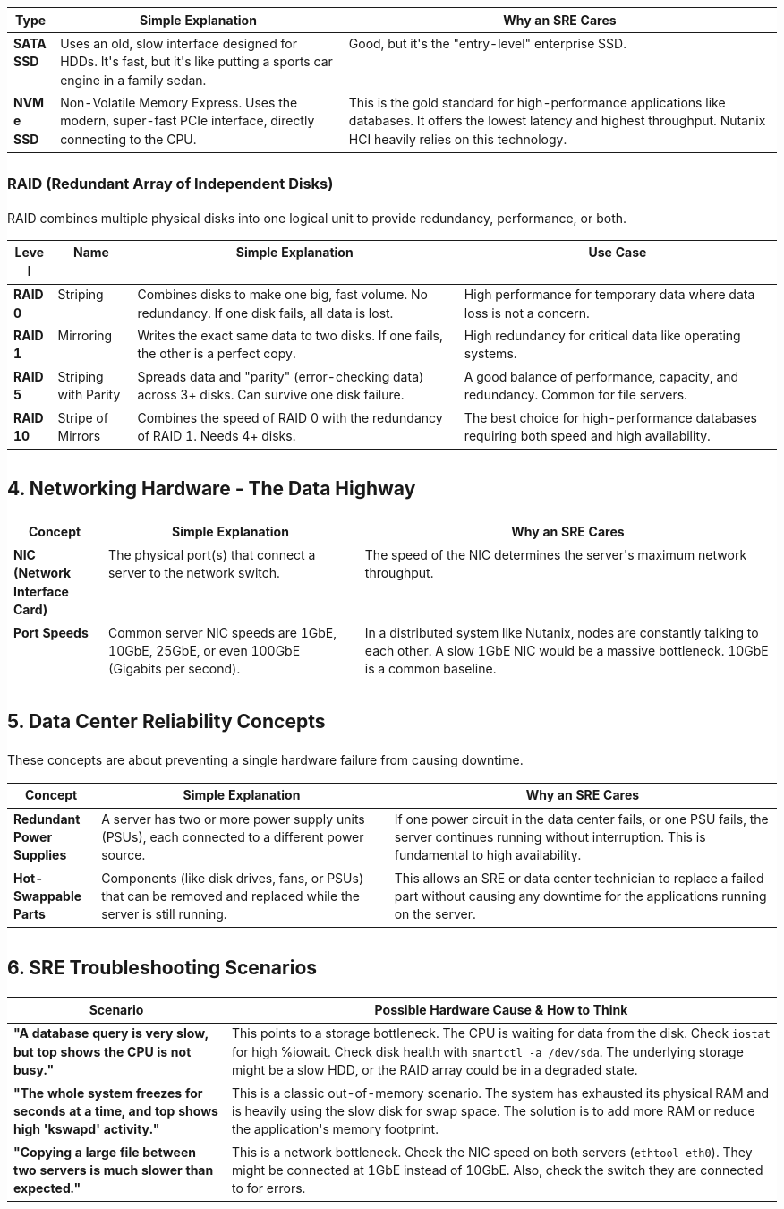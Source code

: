 | Type | Simple Explanation | Why an SRE Cares |
|------|-------------------|-------------------|
| **SATA SSD** | Uses an old, slow interface designed for HDDs. It's fast, but it's like putting a sports car engine in a family sedan. | Good, but it's the "entry-level" enterprise SSD. |
| **NVMe SSD** | Non-Volatile Memory Express. Uses the modern, super-fast PCIe interface, directly connecting to the CPU. | This is the gold standard for high-performance applications like databases. It offers the lowest latency and highest throughput. Nutanix HCI heavily relies on this technology. |

### RAID (Redundant Array of Independent Disks)

RAID combines multiple physical disks into one logical unit to provide redundancy, performance, or both.

| Level | Name | Simple Explanation | Use Case |
|-------|------|-------------------|----------|
| **RAID 0** | Striping | Combines disks to make one big, fast volume. No redundancy. If one disk fails, all data is lost. | High performance for temporary data where data loss is not a concern. |
| **RAID 1** | Mirroring | Writes the exact same data to two disks. If one fails, the other is a perfect copy. | High redundancy for critical data like operating systems. |
| **RAID 5** | Striping with Parity | Spreads data and "parity" (error-checking data) across 3+ disks. Can survive one disk failure. | A good balance of performance, capacity, and redundancy. Common for file servers. |
| **RAID 10** | Stripe of Mirrors | Combines the speed of RAID 0 with the redundancy of RAID 1. Needs 4+ disks. | The best choice for high-performance databases requiring both speed and high availability. |

## 4. Networking Hardware - The Data Highway

| Concept | Simple Explanation | Why an SRE Cares |
|---------|-------------------|-------------------|
| **NIC (Network Interface Card)** | The physical port(s) that connect a server to the network switch. | The speed of the NIC determines the server's maximum network throughput. |
| **Port Speeds** | Common server NIC speeds are 1GbE, 10GbE, 25GbE, or even 100GbE (Gigabits per second). | In a distributed system like Nutanix, nodes are constantly talking to each other. A slow 1GbE NIC would be a massive bottleneck. 10GbE is a common baseline. |

## 5. Data Center Reliability Concepts

These concepts are about preventing a single hardware failure from causing downtime.

| Concept | Simple Explanation | Why an SRE Cares |
|---------|-------------------|-------------------|
| **Redundant Power Supplies** | A server has two or more power supply units (PSUs), each connected to a different power source. | If one power circuit in the data center fails, or one PSU fails, the server continues running without interruption. This is fundamental to high availability. |
| **Hot-Swappable Parts** | Components (like disk drives, fans, or PSUs) that can be removed and replaced while the server is still running. | This allows an SRE or data center technician to replace a failed part without causing any downtime for the applications running on the server. |

## 6. SRE Troubleshooting Scenarios

| Scenario | Possible Hardware Cause & How to Think |
|----------|----------------------------------------|
| **"A database query is very slow, but top shows the CPU is not busy."** | This points to a storage bottleneck. The CPU is waiting for data from the disk. Check `iostat` for high %iowait. Check disk health with `smartctl -a /dev/sda`. The underlying storage might be a slow HDD, or the RAID array could be in a degraded state. |
| **"The whole system freezes for seconds at a time, and top shows high 'kswapd' activity."** | This is a classic out-of-memory scenario. The system has exhausted its physical RAM and is heavily using the slow disk for swap space. The solution is to add more RAM or reduce the application's memory footprint. |
| **"Copying a large file between two servers is much slower than expected."** | This is a network bottleneck. Check the NIC speed on both servers (`ethtool eth0`). They might be connected at 1GbE instead of 10GbE. Also, check the switch they are connected to for errors. |

